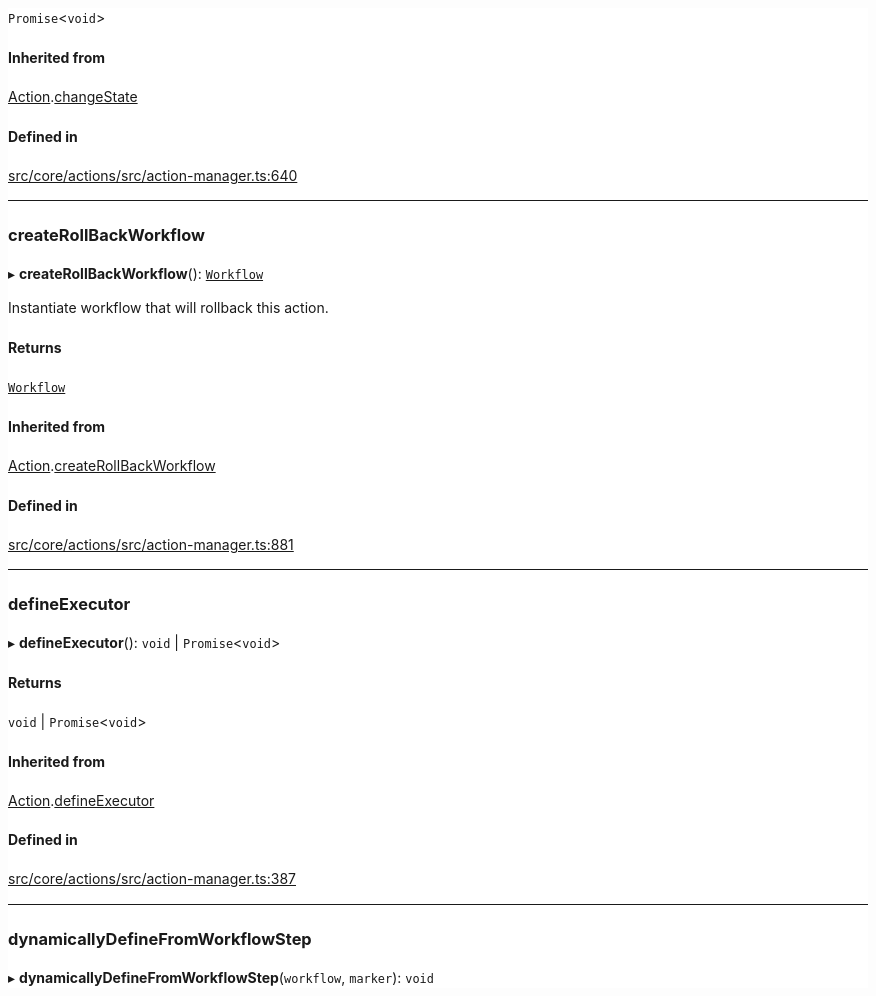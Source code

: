 `Promise`<`void`\>

#### Inherited from

[Action](Action.md).[changeState](Action.md#changestate)

#### Defined in

[src/core/actions/src/action-manager.ts:640](https://github.com/LaWebcapsule/orbits/blob/a1dfd88/src/core/actions/src/action-manager.ts#L640)

___

### createRollBackWorkflow

▸ **createRollBackWorkflow**(): [`Workflow`](Workflow.md)

Instantiate workflow that will rollback this action.

#### Returns

[`Workflow`](Workflow.md)

#### Inherited from

[Action](Action.md).[createRollBackWorkflow](Action.md#createrollbackworkflow)

#### Defined in

[src/core/actions/src/action-manager.ts:881](https://github.com/LaWebcapsule/orbits/blob/a1dfd88/src/core/actions/src/action-manager.ts#L881)

___

### defineExecutor

▸ **defineExecutor**(): `void` \| `Promise`<`void`\>

#### Returns

`void` \| `Promise`<`void`\>

#### Inherited from

[Action](Action.md).[defineExecutor](Action.md#defineexecutor)

#### Defined in

[src/core/actions/src/action-manager.ts:387](https://github.com/LaWebcapsule/orbits/blob/a1dfd88/src/core/actions/src/action-manager.ts#L387)

___

### dynamicallyDefineFromWorkflowStep

▸ **dynamicallyDefineFromWorkflowStep**(`workflow`, `marker`): `void`
